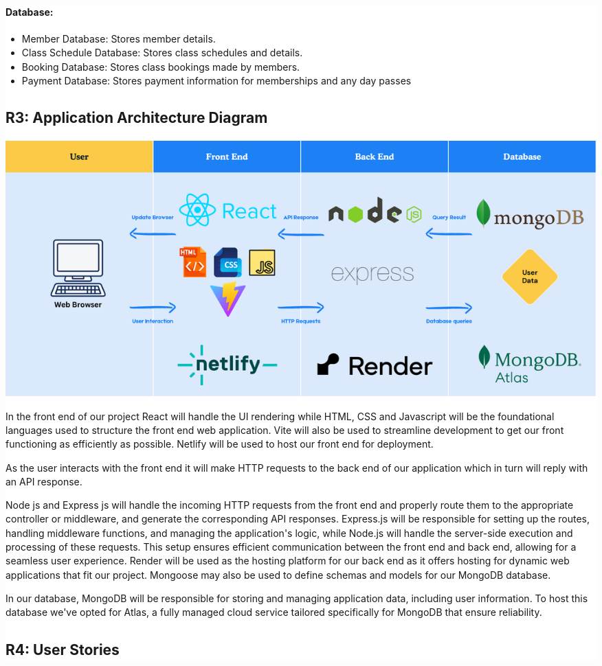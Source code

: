 #### Database:

- Member Database: Stores member details.
- Class Schedule Database: Stores class schedules and details.
- Booking Database: Stores class bookings made by members.
- Payment Database: Stores payment information for memberships and any day passes

## R3: Application Architecture Diagram

![application_diagram](./docs/R3/application_diagram.png)

In the front end of our project React will handle the UI rendering while HTML, CSS and Javascript will be the foundational languages used to structure the front end web application. Vite will also be used to streamline development to get our front functioning as efficiently as possible. Netlify will be used to host our front end for deployment.

As the user interacts with the front end it will make HTTP requests to the back end of our application which in turn will reply with an API response.

Node js and Express js will handle the incoming HTTP requests from the front end and properly route them to the appropriate controller or middleware, and generate the corresponding API responses. Express.js will be responsible for setting up the routes, handling middleware functions, and managing the application's logic, while Node.js will handle the server-side execution and processing of these requests. This setup ensures efficient communication between the front end and back end, allowing for a seamless user experience. Render will be used as the hosting platform for our back end as it offers hosting for dynamic web applications that fit our project. Mongoose may also be used to define schemas and models for our MongoDB database.

In our database, MongoDB will be responsible for storing and managing application data, including user information. To host this database we've opted for Atlas, a fully managed cloud service tailored specifically for MongoDB that ensure reliability.

## R4: User Stories
